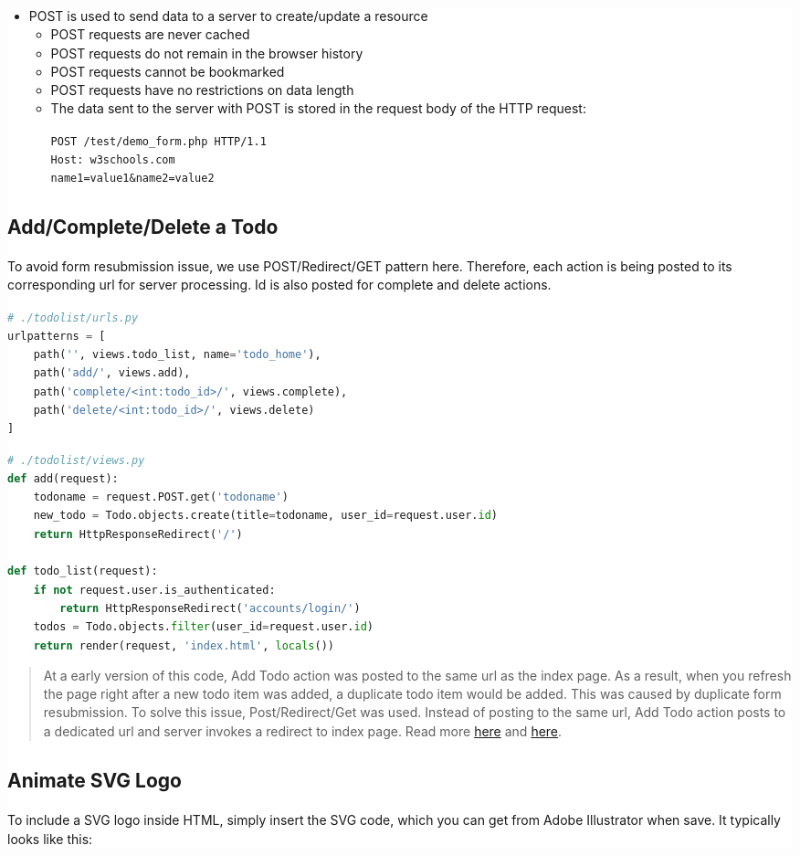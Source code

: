 - POST is used to send data to a server to create/update a resource
    - POST requests are never cached
    - POST requests do not remain in the browser history
    - POST requests cannot be bookmarked
    - POST requests have no restrictions on data length
    - The data sent to the server with POST is stored in the request body of the HTTP request:
        ```
        POST /test/demo_form.php HTTP/1.1
        Host: w3schools.com
        name1=value1&name2=value2
        ```

## Add/Complete/Delete a Todo

To avoid form resubmission issue, we use POST/Redirect/GET pattern here. Therefore, each action is being posted to its corresponding url for server processing. Id is also posted for complete and delete actions.

```python
# ./todolist/urls.py
urlpatterns = [
    path('', views.todo_list, name='todo_home'),
    path('add/', views.add),
    path('complete/<int:todo_id>/', views.complete),
    path('delete/<int:todo_id>/', views.delete)
]
```

```python
# ./todolist/views.py
def add(request):
    todoname = request.POST.get('todoname')
    new_todo = Todo.objects.create(title=todoname, user_id=request.user.id)
    return HttpResponseRedirect('/')

def todo_list(request):
    if not request.user.is_authenticated:
        return HttpResponseRedirect('accounts/login/')
    todos = Todo.objects.filter(user_id=request.user.id)
    return render(request, 'index.html', locals())
```

> At a early version of this code, Add Todo action was posted to the same url as the index page. As a result, when you refresh the page right after a new todo item was added, a duplicate todo item would be added. This was caused by duplicate form resubmission. To solve this issue, Post/Redirect/Get was used. Instead of posting to the same url, Add Todo action posts to a dedicated url and server invokes a redirect to index page. Read more [here](https://en.wikipedia.org/wiki/Post/Redirect/Get) and [here](https://realpython.com/django-redirects/#django-redirects-a-super-simple-example).

## Animate SVG Logo

To include a SVG logo inside HTML, simply insert the SVG code, which you can get from Adobe Illustrator when save. It typically looks like this:
